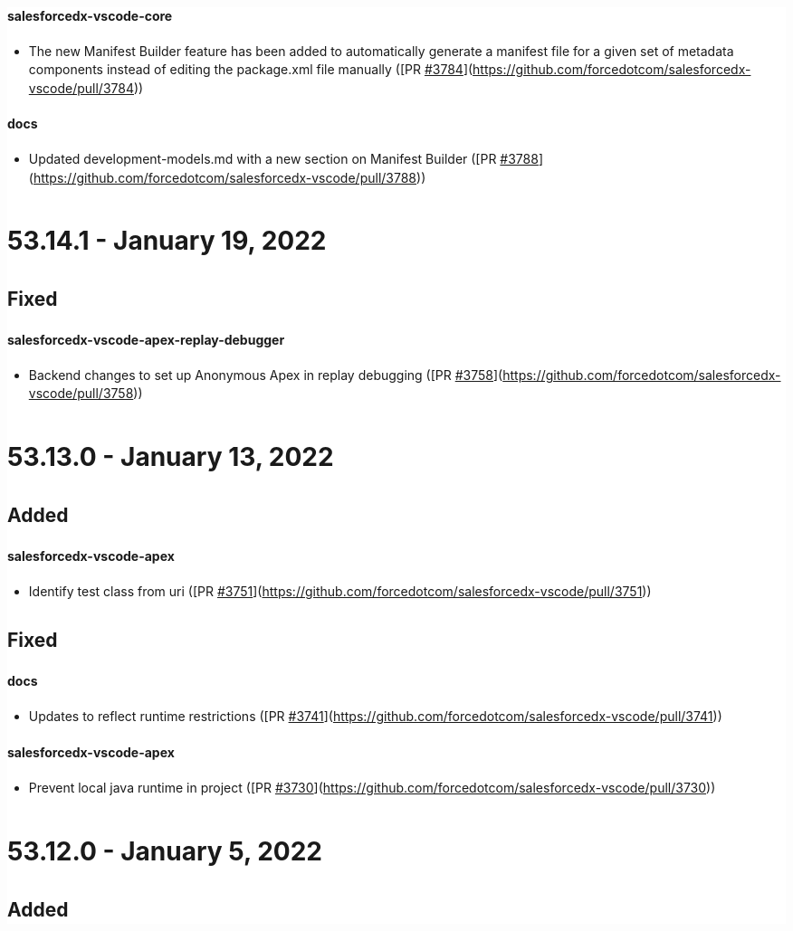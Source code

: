 #### salesforcedx-vscode-core

- The new Manifest Builder feature has been added to automatically generate a manifest file for a given set of metadata components instead of editing the package.xml file manually ([PR [#3784](https://github.com/forcedotcom/salesforcedx-vscode/issues/3784)](https://github.com/forcedotcom/salesforcedx-vscode/pull/3784))

#### docs

- Updated development-models.md with a new section on Manifest Builder ([PR [#3788](https://github.com/forcedotcom/salesforcedx-vscode/issues/3788)](https://github.com/forcedotcom/salesforcedx-vscode/pull/3788))

# 53.14.1 - January 19, 2022

## Fixed

#### salesforcedx-vscode-apex-replay-debugger

- Backend changes to set up Anonymous Apex in replay debugging ([PR [#3758](https://github.com/forcedotcom/salesforcedx-vscode/issues/3758)](https://github.com/forcedotcom/salesforcedx-vscode/pull/3758))

# 53.13.0 - January 13, 2022

## Added

#### salesforcedx-vscode-apex

- Identify test class from uri ([PR [#3751](https://github.com/forcedotcom/salesforcedx-vscode/issues/3751)](https://github.com/forcedotcom/salesforcedx-vscode/pull/3751))

## Fixed

#### docs

- Updates to reflect runtime restrictions ([PR [#3741](https://github.com/forcedotcom/salesforcedx-vscode/issues/3741)](https://github.com/forcedotcom/salesforcedx-vscode/pull/3741))

#### salesforcedx-vscode-apex

- Prevent local java runtime in project ([PR [#3730](https://github.com/forcedotcom/salesforcedx-vscode/issues/3730)](https://github.com/forcedotcom/salesforcedx-vscode/pull/3730))

# 53.12.0 - January 5, 2022

## Added
